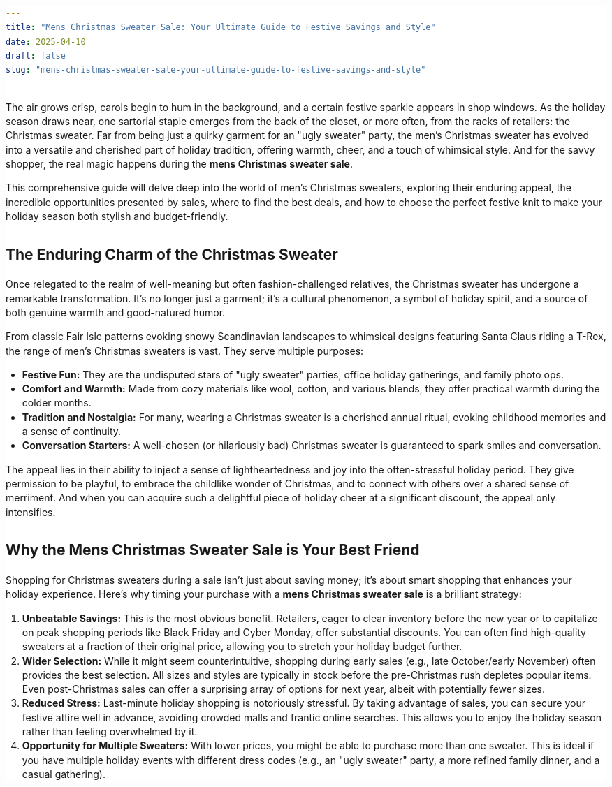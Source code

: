 ```yaml
---
title: "Mens Christmas Sweater Sale: Your Ultimate Guide to Festive Savings and Style"
date: 2025-04-10
draft: false
slug: "mens-christmas-sweater-sale-your-ultimate-guide-to-festive-savings-and-style" 
---
```


The air grows crisp, carols begin to hum in the background, and a certain festive sparkle appears in shop windows. As the holiday season draws near, one sartorial staple emerges from the back of the closet, or more often, from the racks of retailers: the Christmas sweater. Far from being just a quirky garment for an "ugly sweater" party, the men’s Christmas sweater has evolved into a versatile and cherished part of holiday tradition, offering warmth, cheer, and a touch of whimsical style. And for the savvy shopper, the real magic happens during the **mens Christmas sweater sale**.

This comprehensive guide will delve deep into the world of men’s Christmas sweaters, exploring their enduring appeal, the incredible opportunities presented by sales, where to find the best deals, and how to choose the perfect festive knit to make your holiday season both stylish and budget-friendly.

The Enduring Charm of the Christmas Sweater
-------------------------------------------

Once relegated to the realm of well-meaning but often fashion-challenged relatives, the Christmas sweater has undergone a remarkable transformation. It’s no longer just a garment; it’s a cultural phenomenon, a symbol of holiday spirit, and a source of both genuine warmth and good-natured humor.

From classic Fair Isle patterns evoking snowy Scandinavian landscapes to whimsical designs featuring Santa Claus riding a T-Rex, the range of men’s Christmas sweaters is vast. They serve multiple purposes:

* **Festive Fun:** They are the undisputed stars of "ugly sweater" parties, office holiday gatherings, and family photo ops.
* **Comfort and Warmth:** Made from cozy materials like wool, cotton, and various blends, they offer practical warmth during the colder months.
* **Tradition and Nostalgia:** For many, wearing a Christmas sweater is a cherished annual ritual, evoking childhood memories and a sense of continuity.
* **Conversation Starters:** A well-chosen (or hilariously bad) Christmas sweater is guaranteed to spark smiles and conversation.

The appeal lies in their ability to inject a sense of lightheartedness and joy into the often-stressful holiday period. They give permission to be playful, to embrace the childlike wonder of Christmas, and to connect with others over a shared sense of merriment. And when you can acquire such a delightful piece of holiday cheer at a significant discount, the appeal only intensifies.

Why the Mens Christmas Sweater Sale is Your Best Friend
-------------------------------------------------------

Shopping for Christmas sweaters during a sale isn’t just about saving money; it’s about smart shopping that enhances your holiday experience. Here’s why timing your purchase with a **mens Christmas sweater sale** is a brilliant strategy:

1. **Unbeatable Savings:** This is the most obvious benefit. Retailers, eager to clear inventory before the new year or to capitalize on peak shopping periods like Black Friday and Cyber Monday, offer substantial discounts. You can often find high-quality sweaters at a fraction of their original price, allowing you to stretch your holiday budget further.
2. **Wider Selection:** While it might seem counterintuitive, shopping during early sales (e.g., late October/early November) often provides the best selection. All sizes and styles are typically in stock before the pre-Christmas rush depletes popular items. Even post-Christmas sales can offer a surprising array of options for next year, albeit with potentially fewer sizes.
3. **Reduced Stress:** Last-minute holiday shopping is notoriously stressful. By taking advantage of sales, you can secure your festive attire well in advance, avoiding crowded malls and frantic online searches. This allows you to enjoy the holiday season rather than feeling overwhelmed by it.
4. **Opportunity for Multiple Sweaters:** With lower prices, you might be able to purchase more than one sweater. This is ideal if you have multiple holiday events with different dress codes (e.g., an "ugly sweater" party, a more refined family dinner, and a casual gathering).